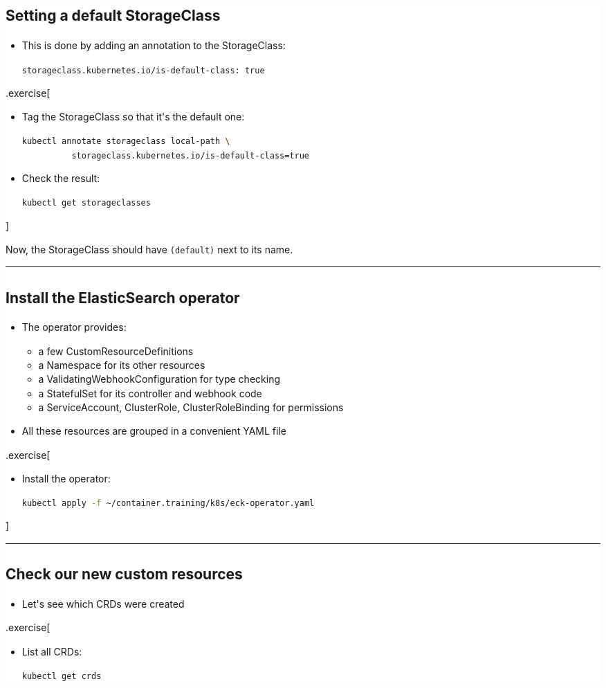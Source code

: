 
## Setting a default StorageClass

- This is done by adding an annotation to the StorageClass:

  `storageclass.kubernetes.io/is-default-class: true`

.exercise[

- Tag the StorageClass so that it's the default one:
  ```bash
  kubectl annotate storageclass local-path \
            storageclass.kubernetes.io/is-default-class=true
  ```

- Check the result:
  ```bash
  kubectl get storageclasses
  ```

]

Now, the StorageClass should have `(default)` next to its name.

---

## Install the ElasticSearch operator

- The operator provides:

  - a few CustomResourceDefinitions
  - a Namespace for its other resources
  - a ValidatingWebhookConfiguration for type checking
  - a StatefulSet for its controller and webhook code
  - a ServiceAccount, ClusterRole, ClusterRoleBinding for permissions

- All these resources are grouped in a convenient YAML file

.exercise[

- Install the operator:
  ```bash
  kubectl apply -f ~/container.training/k8s/eck-operator.yaml
  ```

]

---

## Check our new custom resources

- Let's see which CRDs were created

.exercise[

- List all CRDs:
  ```bash
  kubectl get crds
  ```
